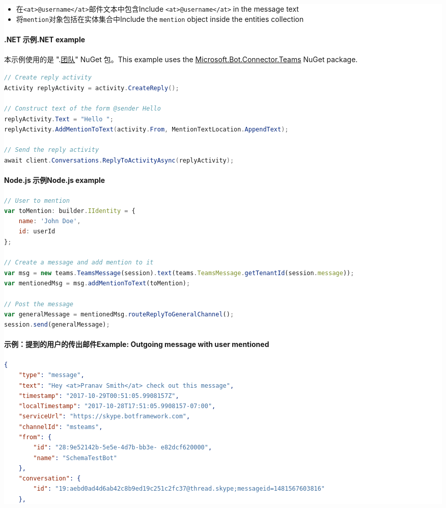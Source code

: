 * <span data-ttu-id="b289a-168">在`<at>@username</at>`邮件文本中包含</span><span class="sxs-lookup"><span data-stu-id="b289a-168">Include `<at>@username</at>` in the message text</span></span>
* <span data-ttu-id="b289a-169">将`mention`对象包括在实体集合中</span><span class="sxs-lookup"><span data-stu-id="b289a-169">Include the `mention` object inside the entities collection</span></span>

#### <a name="net-example"></a><span data-ttu-id="b289a-170">.NET 示例</span><span class="sxs-lookup"><span data-stu-id="b289a-170">.NET example</span></span>

<span data-ttu-id="b289a-171">本示例使用的是 ".[团队](https://www.nuget.org/packages/Microsoft.Bot.Connector.Teams)" NuGet 包。</span><span class="sxs-lookup"><span data-stu-id="b289a-171">This example uses the [Microsoft.Bot.Connector.Teams](https://www.nuget.org/packages/Microsoft.Bot.Connector.Teams) NuGet package.</span></span>

```csharp
// Create reply activity
Activity replyActivity = activity.CreateReply();

// Construct text of the form @sender Hello
replyActivity.Text = "Hello ";
replyActivity.AddMentionToText(activity.From, MentionTextLocation.AppendText);

// Send the reply activity
await client.Conversations.ReplyToActivityAsync(replyActivity);
```

#### <a name="nodejs-example"></a><span data-ttu-id="b289a-172">Node.js 示例</span><span class="sxs-lookup"><span data-stu-id="b289a-172">Node.js example</span></span>

```javascript
// User to mention
var toMention: builder.IIdentity = {
    name: 'John Doe',
    id: userId
};

// Create a message and add mention to it
var msg = new teams.TeamsMessage(session).text(teams.TeamsMessage.getTenantId(session.message));
var mentionedMsg = msg.addMentionToText(toMention);

// Post the message
var generalMessage = mentionedMsg.routeReplyToGeneralChannel();
session.send(generalMessage);
```

#### <a name="example-outgoing-message-with-user-mentioned"></a><span data-ttu-id="b289a-173">示例：提到的用户的传出邮件</span><span class="sxs-lookup"><span data-stu-id="b289a-173">Example: Outgoing message with user mentioned</span></span>

```json
{
    "type": "message", 
    "text": "Hey <at>Pranav Smith</at> check out this message",
    "timestamp": "2017-10-29T00:51:05.9908157Z",
    "localTimestamp": "2017-10-28T17:51:05.9908157-07:00",
    "serviceUrl": "https://skype.botframework.com",
    "channelId": "msteams",
    "from": {
        "id": "28:9e52142b-5e5e-4d7b-bb3e- e82dcf620000",
        "name": "SchemaTestBot"
    },
    "conversation": {
        "id": "19:aebd0ad4d6ab42c8b9ed19c251c2fc37@thread.skype;messageid=1481567603816"
    },
```